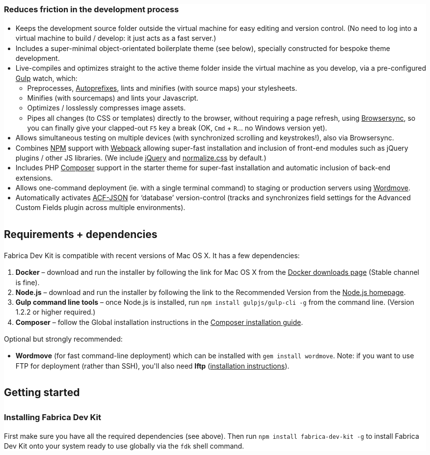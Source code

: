 ### Reduces friction in the development process
* Keeps the development source folder outside the virtual machine for easy editing and version control. (No need to log into a virtual machine to build / develop: it just acts as a fast server.)
* Includes a super-minimal object-orientated boilerplate theme (see below), specially constructed for bespoke theme development.
* Live-compiles and optimizes straight to the active theme folder inside the virtual machine as you develop, via a pre-configured [Gulp](http://gulpjs.com/) watch, which:
	* Preprocesses, [Autoprefixes](https://github.com/postcss/autoprefixer), lints and minifies (with source maps) your stylesheets.
	* Minifies (with sourcemaps) and lints your Javascript.
	* Optimizes / losslessly compresses image assets.
	* Pipes all changes (to CSS or templates) directly to the browser, without requiring a page refresh, using [Browsersync](https://www.browsersync.io/), so you can finally give your clapped-out `F5` key a break (OK, `Cmd` + `R`… no Windows version yet).
* Allows simultaneous testing on multiple devices (with synchronized scrolling and keystrokes!), also via Browsersync.
* Combines [NPM](https://www.npmjs.com/) support with [Webpack](https://webpack.github.io/) allowing super-fast installation and inclusion of front-end modules such as jQuery plugins / other JS libraries. (We include [jQuery](https://jquery.com/) and [normalize.css](https://necolas.github.io/normalize.css/) by default.)
* Includes PHP [Composer](https://getcomposer.org/) support in the starter theme for super-fast installation and automatic inclusion of back-end extensions.
* Allows one-command deployment (ie. with a single terminal command) to staging or production servers using [Wordmove](https://github.com/welaika/wordmove).
* Automatically activates [ACF-JSON](https://www.advancedcustomfields.com/resources/local-json/) for ‘database’ version-control (tracks and synchronizes field settings for the Advanced Custom Fields plugin across multiple environments).

## Requirements + dependencies
Fabrica Dev Kit is compatible with recent versions of Mac OS X. It has a few dependencies:

1. **Docker** – download and run the installer by following the link for Mac OS X from the [Docker downloads page](https://docs.docker.com/docker-for-mac/) (Stable channel is fine).
1. **Node.js** – download and run the installer by following the link to the Recommended Version from the [Node.js homepage](https://nodejs.org/en/).
1. **Gulp command line tools** – once Node.js is installed, run `npm install gulpjs/gulp-cli -g` from the command line. (Version 1.2.2 or higher required.)
1. **Composer** – follow the Global installation instructions in the [Composer installation guide](https://getcomposer.org/doc/00-intro.md#globally).

Optional but strongly recommended:

* **Wordmove** (for fast command-line deployment) which can be installed with `gem install wordmove`. Note: if you want to use FTP for deployment (rather than SSH), you'll also need **lftp** ([installation instructions](https://github.com/welaika/wordmove/wiki/Install-lftp-on-OSX-yosemite)).

## Getting started

### Installing Fabrica Dev Kit
First make sure you have all the required dependencies (see above). Then run `npm install fabrica-dev-kit -g` to install Fabrica Dev Kit onto your system ready to use globally via the `fdk` shell command.
